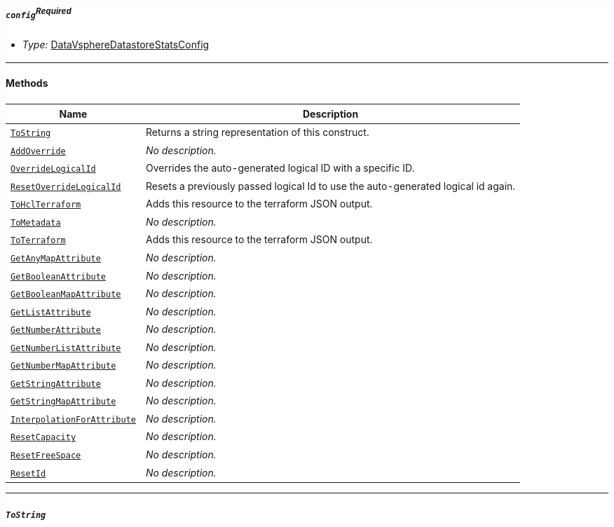 
##### `config`<sup>Required</sup> <a name="config" id="@cdktf/provider-vsphere.dataVsphereDatastoreStats.DataVsphereDatastoreStats.Initializer.parameter.config"></a>

- *Type:* <a href="#@cdktf/provider-vsphere.dataVsphereDatastoreStats.DataVsphereDatastoreStatsConfig">DataVsphereDatastoreStatsConfig</a>

---

#### Methods <a name="Methods" id="Methods"></a>

| **Name** | **Description** |
| --- | --- |
| <code><a href="#@cdktf/provider-vsphere.dataVsphereDatastoreStats.DataVsphereDatastoreStats.toString">ToString</a></code> | Returns a string representation of this construct. |
| <code><a href="#@cdktf/provider-vsphere.dataVsphereDatastoreStats.DataVsphereDatastoreStats.addOverride">AddOverride</a></code> | *No description.* |
| <code><a href="#@cdktf/provider-vsphere.dataVsphereDatastoreStats.DataVsphereDatastoreStats.overrideLogicalId">OverrideLogicalId</a></code> | Overrides the auto-generated logical ID with a specific ID. |
| <code><a href="#@cdktf/provider-vsphere.dataVsphereDatastoreStats.DataVsphereDatastoreStats.resetOverrideLogicalId">ResetOverrideLogicalId</a></code> | Resets a previously passed logical Id to use the auto-generated logical id again. |
| <code><a href="#@cdktf/provider-vsphere.dataVsphereDatastoreStats.DataVsphereDatastoreStats.toHclTerraform">ToHclTerraform</a></code> | Adds this resource to the terraform JSON output. |
| <code><a href="#@cdktf/provider-vsphere.dataVsphereDatastoreStats.DataVsphereDatastoreStats.toMetadata">ToMetadata</a></code> | *No description.* |
| <code><a href="#@cdktf/provider-vsphere.dataVsphereDatastoreStats.DataVsphereDatastoreStats.toTerraform">ToTerraform</a></code> | Adds this resource to the terraform JSON output. |
| <code><a href="#@cdktf/provider-vsphere.dataVsphereDatastoreStats.DataVsphereDatastoreStats.getAnyMapAttribute">GetAnyMapAttribute</a></code> | *No description.* |
| <code><a href="#@cdktf/provider-vsphere.dataVsphereDatastoreStats.DataVsphereDatastoreStats.getBooleanAttribute">GetBooleanAttribute</a></code> | *No description.* |
| <code><a href="#@cdktf/provider-vsphere.dataVsphereDatastoreStats.DataVsphereDatastoreStats.getBooleanMapAttribute">GetBooleanMapAttribute</a></code> | *No description.* |
| <code><a href="#@cdktf/provider-vsphere.dataVsphereDatastoreStats.DataVsphereDatastoreStats.getListAttribute">GetListAttribute</a></code> | *No description.* |
| <code><a href="#@cdktf/provider-vsphere.dataVsphereDatastoreStats.DataVsphereDatastoreStats.getNumberAttribute">GetNumberAttribute</a></code> | *No description.* |
| <code><a href="#@cdktf/provider-vsphere.dataVsphereDatastoreStats.DataVsphereDatastoreStats.getNumberListAttribute">GetNumberListAttribute</a></code> | *No description.* |
| <code><a href="#@cdktf/provider-vsphere.dataVsphereDatastoreStats.DataVsphereDatastoreStats.getNumberMapAttribute">GetNumberMapAttribute</a></code> | *No description.* |
| <code><a href="#@cdktf/provider-vsphere.dataVsphereDatastoreStats.DataVsphereDatastoreStats.getStringAttribute">GetStringAttribute</a></code> | *No description.* |
| <code><a href="#@cdktf/provider-vsphere.dataVsphereDatastoreStats.DataVsphereDatastoreStats.getStringMapAttribute">GetStringMapAttribute</a></code> | *No description.* |
| <code><a href="#@cdktf/provider-vsphere.dataVsphereDatastoreStats.DataVsphereDatastoreStats.interpolationForAttribute">InterpolationForAttribute</a></code> | *No description.* |
| <code><a href="#@cdktf/provider-vsphere.dataVsphereDatastoreStats.DataVsphereDatastoreStats.resetCapacity">ResetCapacity</a></code> | *No description.* |
| <code><a href="#@cdktf/provider-vsphere.dataVsphereDatastoreStats.DataVsphereDatastoreStats.resetFreeSpace">ResetFreeSpace</a></code> | *No description.* |
| <code><a href="#@cdktf/provider-vsphere.dataVsphereDatastoreStats.DataVsphereDatastoreStats.resetId">ResetId</a></code> | *No description.* |

---

##### `ToString` <a name="ToString" id="@cdktf/provider-vsphere.dataVsphereDatastoreStats.DataVsphereDatastoreStats.toString"></a>
